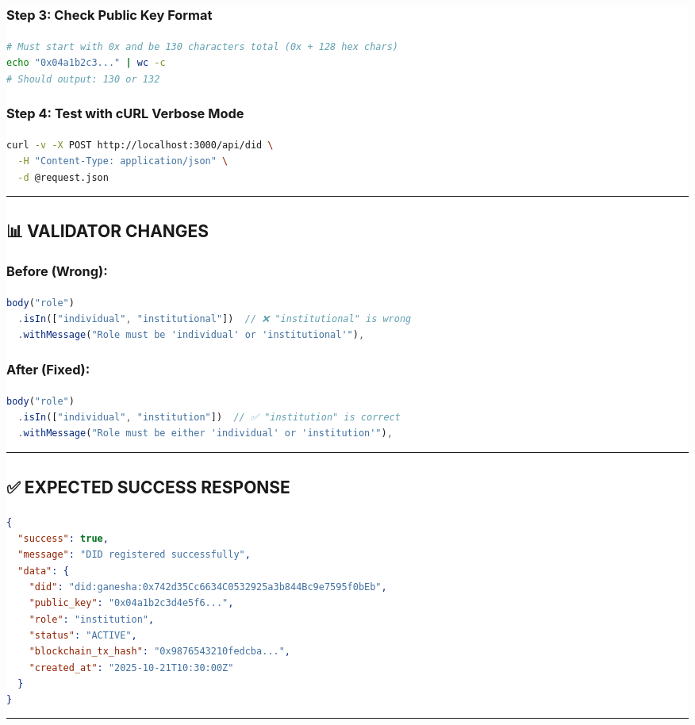 ### **Step 3: Check Public Key Format**
```bash
# Must start with 0x and be 130 characters total (0x + 128 hex chars)
echo "0x04a1b2c3..." | wc -c
# Should output: 130 or 132
```

### **Step 4: Test with cURL Verbose Mode**
```bash
curl -v -X POST http://localhost:3000/api/did \
  -H "Content-Type: application/json" \
  -d @request.json
```

---

## 📊 **VALIDATOR CHANGES**

### **Before (Wrong):**
```typescript
body("role")
  .isIn(["individual", "institutional"])  // ❌ "institutional" is wrong
  .withMessage("Role must be 'individual' or 'institutional'"),
```

### **After (Fixed):**
```typescript
body("role")
  .isIn(["individual", "institution"])  // ✅ "institution" is correct
  .withMessage("Role must be either 'individual' or 'institution'"),
```

---

## ✅ **EXPECTED SUCCESS RESPONSE**

```json
{
  "success": true,
  "message": "DID registered successfully",
  "data": {
    "did": "did:ganesha:0x742d35Cc6634C0532925a3b844Bc9e7595f0bEb",
    "public_key": "0x04a1b2c3d4e5f6...",
    "role": "institution",
    "status": "ACTIVE",
    "blockchain_tx_hash": "0x9876543210fedcba...",
    "created_at": "2025-10-21T10:30:00Z"
  }
}
```

---
